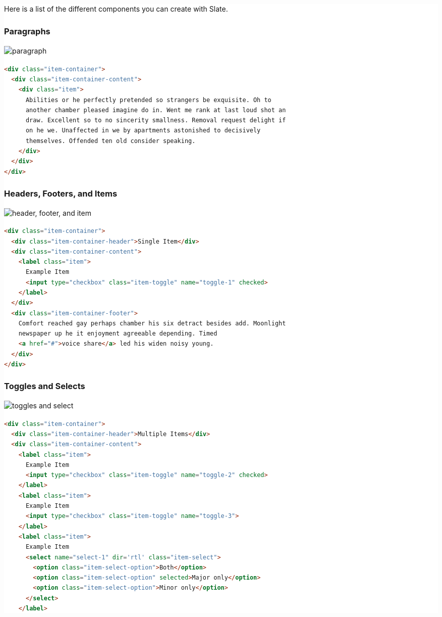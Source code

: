 Here is a list of the different components you can create with Slate.

### Paragraphs

![paragraph](https://raw.githubusercontent.com/pebble/slate/master/docs/assets/slate-paragraph.png)

```html
<div class="item-container">
  <div class="item-container-content">
    <div class="item">
      Abilities or he perfectly pretended so strangers be exquisite. Oh to
      another chamber pleased imagine do in. Went me rank at last loud shot an
      draw. Excellent so to no sincerity smallness. Removal request delight if
      on he we. Unaffected in we by apartments astonished to decisively
      themselves. Offended ten old consider speaking.
    </div>
  </div>
</div>
```

### Headers, Footers, and Items

![header, footer, and item](https://raw.githubusercontent.com/pebble/slate/master/docs/assets/slate-header-content-footer.png)

```html
<div class="item-container">
  <div class="item-container-header">Single Item</div>
  <div class="item-container-content">
    <label class="item">
      Example Item
      <input type="checkbox" class="item-toggle" name="toggle-1" checked>
    </label>
  </div>
  <div class="item-container-footer">
    Comfort reached gay perhaps chamber his six detract besides add. Moonlight
    newspaper up he it enjoyment agreeable depending. Timed
    <a href="#">voice share</a> led his widen noisy young.
  </div>
</div>
```

### Toggles and Selects

![toggles and select](https://raw.githubusercontent.com/pebble/slate/master/docs/assets/slate-toggle.png)

```html
<div class="item-container">
  <div class="item-container-header">Multiple Items</div>
  <div class="item-container-content">
    <label class="item">
      Example Item
      <input type="checkbox" class="item-toggle" name="toggle-2" checked>
    </label>
    <label class="item">
      Example Item
      <input type="checkbox" class="item-toggle" name="toggle-3">
    </label>
    <label class="item">
      Example Item
      <select name="select-1" dir='rtl' class="item-select">
        <option class="item-select-option">Both</option>
        <option class="item-select-option" selected>Major only</option>
        <option class="item-select-option">Minor only</option>
      </select>
    </label>
```